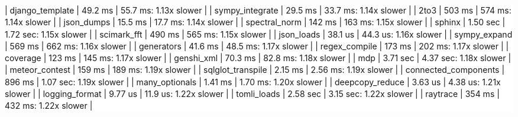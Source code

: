 | django_template           | 49.2 ms                                                                                                           | 55.7 ms: 1.13x slower                                                                                                   |
| sympy_integrate           | 29.5 ms                                                                                                           | 33.7 ms: 1.14x slower                                                                                                   |
| 2to3                      | 503 ms                                                                                                            | 574 ms: 1.14x slower                                                                                                    |
| json_dumps                | 15.5 ms                                                                                                           | 17.7 ms: 1.14x slower                                                                                                   |
| spectral_norm             | 142 ms                                                                                                            | 163 ms: 1.15x slower                                                                                                    |
| sphinx                    | 1.50 sec                                                                                                          | 1.72 sec: 1.15x slower                                                                                                  |
| scimark_fft               | 490 ms                                                                                                            | 565 ms: 1.15x slower                                                                                                    |
| json_loads                | 38.1 us                                                                                                           | 44.3 us: 1.16x slower                                                                                                   |
| sympy_expand              | 569 ms                                                                                                            | 662 ms: 1.16x slower                                                                                                    |
| generators                | 41.6 ms                                                                                                           | 48.5 ms: 1.17x slower                                                                                                   |
| regex_compile             | 173 ms                                                                                                            | 202 ms: 1.17x slower                                                                                                    |
| coverage                  | 123 ms                                                                                                            | 145 ms: 1.17x slower                                                                                                    |
| genshi_xml                | 70.3 ms                                                                                                           | 82.8 ms: 1.18x slower                                                                                                   |
| mdp                       | 3.71 sec                                                                                                          | 4.37 sec: 1.18x slower                                                                                                  |
| meteor_contest            | 159 ms                                                                                                            | 189 ms: 1.19x slower                                                                                                    |
| sqlglot_transpile         | 2.15 ms                                                                                                           | 2.56 ms: 1.19x slower                                                                                                   |
| connected_components      | 896 ms                                                                                                            | 1.07 sec: 1.19x slower                                                                                                  |
| many_optionals            | 1.41 ms                                                                                                           | 1.70 ms: 1.20x slower                                                                                                   |
| deepcopy_reduce           | 3.63 us                                                                                                           | 4.38 us: 1.21x slower                                                                                                   |
| logging_format            | 9.77 us                                                                                                           | 11.9 us: 1.22x slower                                                                                                   |
| tomli_loads               | 2.58 sec                                                                                                          | 3.15 sec: 1.22x slower                                                                                                  |
| raytrace                  | 354 ms                                                                                                            | 432 ms: 1.22x slower                                                                                                    |